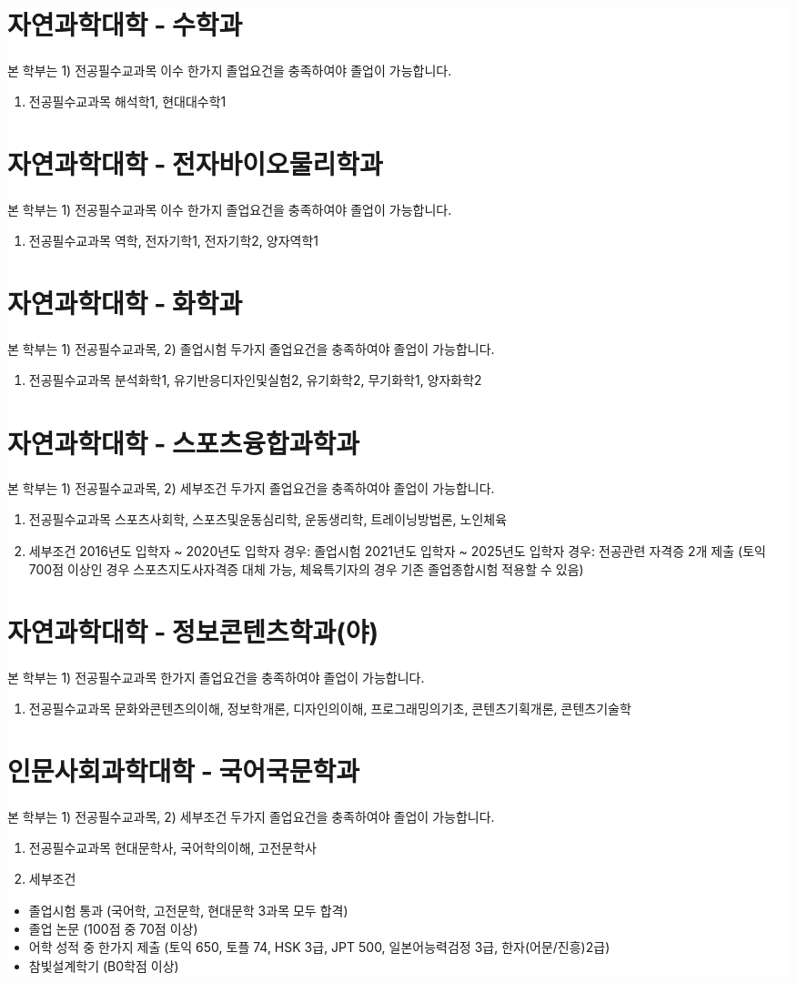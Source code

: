 
# 자연과학대학 - 수학과
본 학부는 1) 전공필수교과목 이수 한가지 졸업요건을 충족하여야 졸업이 가능합니다.
1) 전공필수교과목
해석학1, 현대대수학1


# 자연과학대학 - 전자바이오물리학과
본 학부는 1) 전공필수교과목 이수 한가지 졸업요건을 충족하여야 졸업이 가능합니다.
1) 전공필수교과목
역학, 전자기학1, 전자기학2, 양자역학1


# 자연과학대학 - 화학과
본 학부는 1) 전공필수교과목, 2) 졸업시험 두가지 졸업요건을 충족하여야 졸업이 가능합니다.
1) 전공필수교과목
분석화학1, 유기반응디자인및실험2, 유기화학2, 무기화학1, 양자화학2


# 자연과학대학 - 스포츠융합과학과
본 학부는 1) 전공필수교과목, 2) 세부조건 두가지 졸업요건을 충족하여야 졸업이 가능합니다.
1) 전공필수교과목
스포츠사회학, 스포츠및운동심리학, 운동생리학, 트레이닝방법론, 노인체육

2) 세부조건
2016년도 입학자 ~ 2020년도 입학자 경우: 졸업시험
2021년도 입학자 ~ 2025년도 입학자 경우: 전공관련 자격증 2개 제출 (토익 700점 이상인 경우 스포츠지도사자격증 대체 가능, 체육특기자의 경우 기존 졸업종합시험 적용할 수 있음)


# 자연과학대학 - 정보콘텐츠학과(야)
본 학부는 1) 전공필수교과목 한가지 졸업요건을 충족하여야 졸업이 가능합니다.
1) 전공필수교과목
문화와콘텐츠의이해, 정보학개론, 디자인의이해, 프로그래밍의기초, 콘텐츠기획개론, 콘텐츠기술학


# 인문사회과학대학 - 국어국문학과
본 학부는 1) 전공필수교과목, 2) 세부조건 두가지 졸업요건을 충족하여야 졸업이 가능합니다.
1) 전공필수교과목
현대문학사, 국어학의이해, 고전문학사

2) 세부조건
- 졸업시험 통과 (국어학, 고전문학, 현대문학 3과목 모두 합격)
- 졸업 논문 (100점 중 70점 이상)
- 어학 성적 중 한가지 제출 (토익 650, 토플 74, HSK 3급, JPT 500, 일본어능력검정 3급, 한자(어문/진흥)2급)
- 참빛설계학기 (B0학점 이상)

